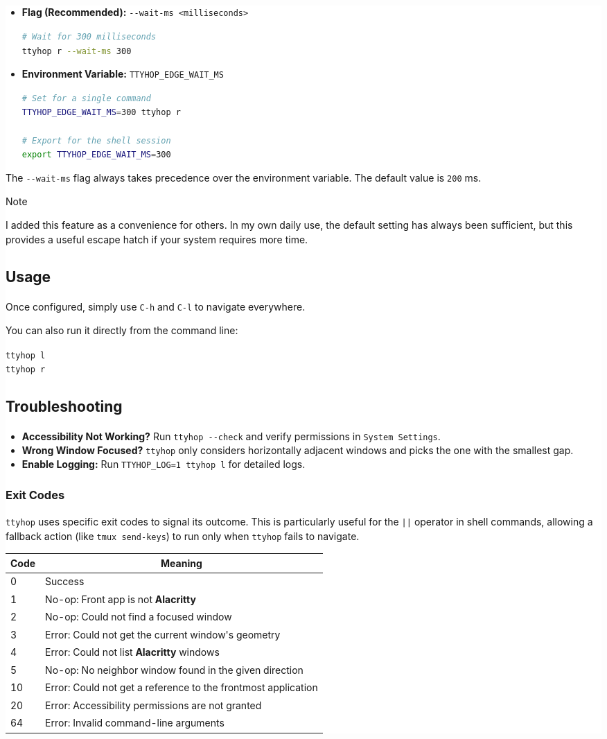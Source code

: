 - **Flag (Recommended):** `--wait-ms <milliseconds>`
  ```bash
  # Wait for 300 milliseconds
  ttyhop r --wait-ms 300
  ```
- **Environment Variable:** `TTYHOP_EDGE_WAIT_MS`
  ```bash
  # Set for a single command
  TTYHOP_EDGE_WAIT_MS=300 ttyhop r

  # Export for the shell session
  export TTYHOP_EDGE_WAIT_MS=300
  ```
The `--wait-ms` flag always takes precedence over the environment variable. The default value is `200` ms.

> [!NOTE]
> I added this feature as a convenience for others. In my own daily use, the default setting has always been sufficient, but this provides a useful escape hatch if your system requires more time.

## Usage

Once configured, simply use `C-h` and `C-l` to navigate everywhere.

You can also run it directly from the command line:
```bash
ttyhop l
ttyhop r
```

## Troubleshooting

- **Accessibility Not Working?** Run `ttyhop --check` and verify permissions in `System Settings`.
- **Wrong Window Focused?** `ttyhop` only considers horizontally adjacent windows and picks the one with the smallest gap.
- **Enable Logging:** Run `TTYHOP_LOG=1 ttyhop l` for detailed logs.

### Exit Codes
`ttyhop` uses specific exit codes to signal its outcome. This is particularly useful for the `||` operator in shell commands, allowing a fallback action (like `tmux send-keys`) to run only when `ttyhop` fails to navigate.

| Code | Meaning |
|---|---|
| 0 | Success |
| 1 | No-op: Front app is not **Alacritty** |
| 2 | No-op: Could not find a focused window |
| 3 | Error: Could not get the current window's geometry |
| 4 | Error: Could not list **Alacritty** windows |
| 5 | No-op: No neighbor window found in the given direction |
| 10 | Error: Could not get a reference to the frontmost application |
| 20 | Error: Accessibility permissions are not granted |
| 64 | Error: Invalid command-line arguments |
